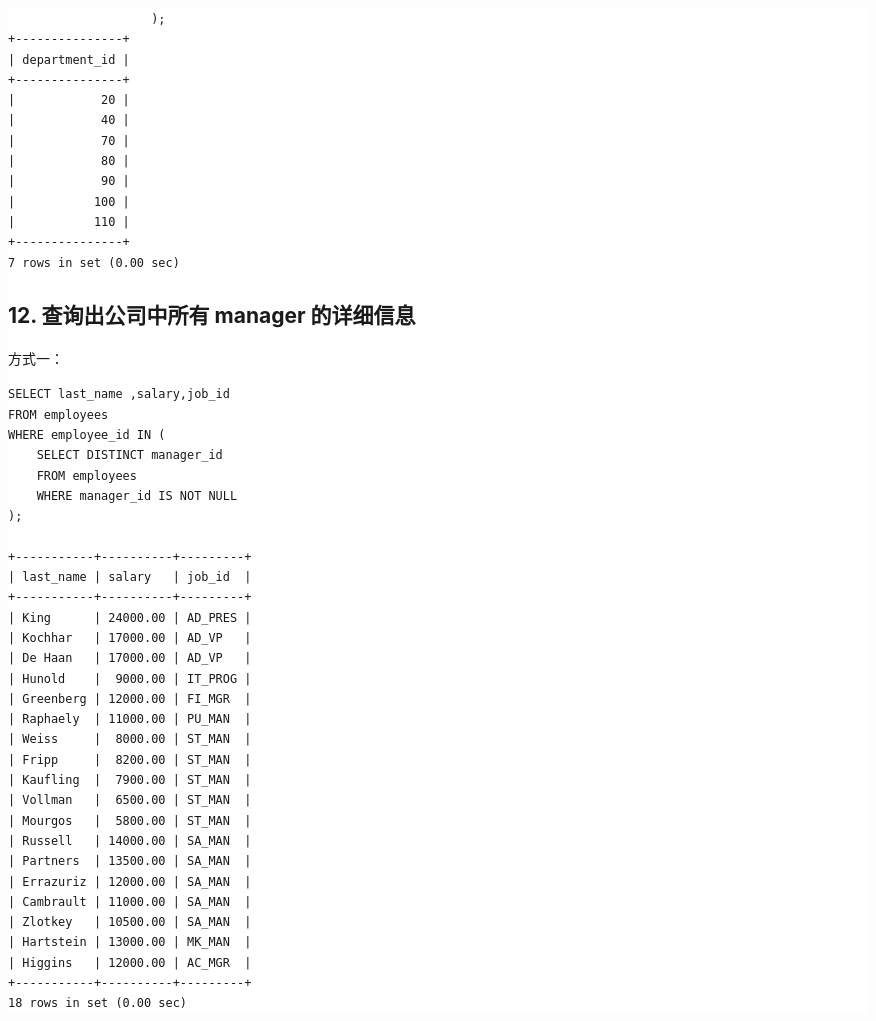~~~mysql
                    );
+---------------+
| department_id |
+---------------+
|            20 |
|            40 |
|            70 |
|            80 |
|            90 |
|           100 |
|           110 |
+---------------+
7 rows in set (0.00 sec)
~~~



## 12. 查询出公司中所有 manager 的详细信息

方式一：

~~~MYSQL
SELECT last_name ,salary,job_id
FROM employees
WHERE employee_id IN (
	SELECT DISTINCT manager_id 
    FROM employees
    WHERE manager_id IS NOT NULL
);

+-----------+----------+---------+
| last_name | salary   | job_id  |
+-----------+----------+---------+
| King      | 24000.00 | AD_PRES |
| Kochhar   | 17000.00 | AD_VP   |
| De Haan   | 17000.00 | AD_VP   |
| Hunold    |  9000.00 | IT_PROG |
| Greenberg | 12000.00 | FI_MGR  |
| Raphaely  | 11000.00 | PU_MAN  |
| Weiss     |  8000.00 | ST_MAN  |
| Fripp     |  8200.00 | ST_MAN  |
| Kaufling  |  7900.00 | ST_MAN  |
| Vollman   |  6500.00 | ST_MAN  |
| Mourgos   |  5800.00 | ST_MAN  |
| Russell   | 14000.00 | SA_MAN  |
| Partners  | 13500.00 | SA_MAN  |
| Errazuriz | 12000.00 | SA_MAN  |
| Cambrault | 11000.00 | SA_MAN  |
| Zlotkey   | 10500.00 | SA_MAN  |
| Hartstein | 13000.00 | MK_MAN  |
| Higgins   | 12000.00 | AC_MGR  |
+-----------+----------+---------+
18 rows in set (0.00 sec)
~~~
